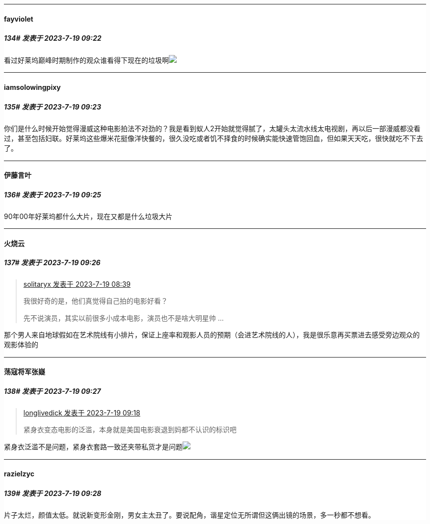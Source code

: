 *****

####  fayviolet  
##### 134#       发表于 2023-7-19 09:22

看过好莱坞巅峰时期制作的观众谁看得下现在的垃圾啊<img src="https://static.saraba1st.com/image/smiley/face2017/001.png" referrerpolicy="no-referrer">

*****

####  iamsolowingpixy  
##### 135#       发表于 2023-7-19 09:23

你们是什么时候开始觉得漫威这种电影拍法不对劲的？我是看到蚁人2开始就觉得腻了，太罐头太流水线太电视剧，再以后一部漫威都没看过，甚至包括妇联。好莱坞这些爆米花挺像洋快餐的，很久没吃或者饥不择食的时候确实能快速管饱回血，但如果天天吃，很快就吃不下去了。


*****

####  伊藤言叶  
##### 136#       发表于 2023-7-19 09:25

90年00年好莱坞都什么大片，现在又都是什么垃圾大片

*****

####  火烧云  
##### 137#       发表于 2023-7-19 09:26

<blockquote><a href="httphttps://bbs.saraba1st.com/2b/forum.php?mod=redirect&amp;goto=findpost&amp;pid=61712689&amp;ptid=2144958" target="_blank">solitaryx 发表于 2023-7-19 08:39</a>

我很好奇的是，他们真觉得自己拍的电影好看？

先不说演员，其实以前很多小成本电影，演员也不是啥大明星帅 ...</blockquote>
那个男人来自地球假如在艺术院线有小排片，保证上座率和观影人员的预期（会进艺术院线的人），我是很乐意再买票进去感受旁边观众的观影体验的

*****

####  荡寇将军张嶷  
##### 138#       发表于 2023-7-19 09:27

<blockquote><a href="httphttps://bbs.saraba1st.com/2b/forum.php?mod=redirect&amp;goto=findpost&amp;pid=61713035&amp;ptid=2144958" target="_blank">longlivedick 发表于 2023-7-19 09:18</a>

紧身衣变态电影的泛滥，本身就是美国电影衰退到妈都不认识的标识吧</blockquote>
紧身衣泛滥不是问题，紧身衣套路一致还夹带私货才是问题<img src="https://static.saraba1st.com/image/smiley/face2017/044.png" referrerpolicy="no-referrer">

*****

####  razielzyc  
##### 139#       发表于 2023-7-19 09:28

片子太烂，颜值太低。就说新变形金刚，男女主太丑了。要说配角，谐星定位无所谓但这俩出镜的场景，多一秒都不想看。
